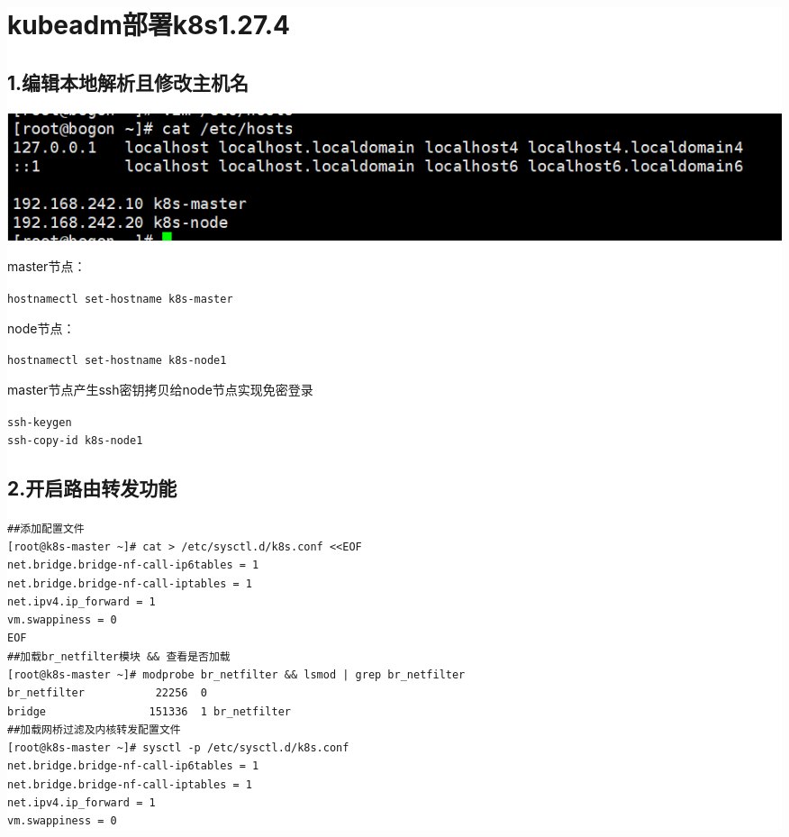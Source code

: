 # **kubeadm部署k8s1.27.4**

## 1.编辑本地解析且修改主机名

![img](assets/kubeadm部署k8s1.27.4/1688450403484-e4d34a61-c2ae-4a6b-a99a-bd645c0d5c72.png)

master节点：

```plain
hostnamectl set-hostname k8s-master
```

node节点：

```plain
hostnamectl set-hostname k8s-node1
```

master节点产生ssh密钥拷贝给node节点实现免密登录

```plain
ssh-keygen
ssh-copy-id k8s-node1
```

## 2.开启路由转发功能

```plain
##添加配置文件
[root@k8s-master ~]# cat > /etc/sysctl.d/k8s.conf <<EOF
net.bridge.bridge-nf-call-ip6tables = 1
net.bridge.bridge-nf-call-iptables = 1
net.ipv4.ip_forward = 1
vm.swappiness = 0
EOF
##加载br_netfilter模块 && 查看是否加载
[root@k8s-master ~]# modprobe br_netfilter && lsmod | grep br_netfilter
br_netfilter           22256  0 
bridge                151336  1 br_netfilter
##加载⽹桥过滤及内核转发配置⽂件
[root@k8s-master ~]# sysctl -p /etc/sysctl.d/k8s.conf
net.bridge.bridge-nf-call-ip6tables = 1
net.bridge.bridge-nf-call-iptables = 1
net.ipv4.ip_forward = 1
vm.swappiness = 0
```
